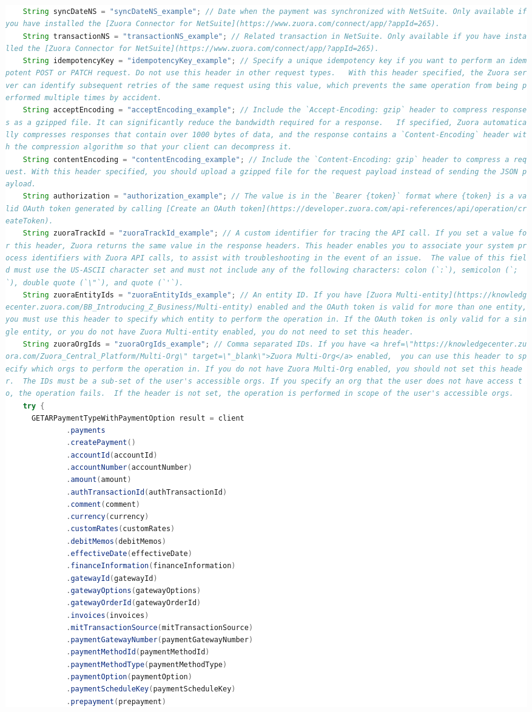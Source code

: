 ```java
    String syncDateNS = "syncDateNS_example"; // Date when the payment was synchronized with NetSuite. Only available if you have installed the [Zuora Connector for NetSuite](https://www.zuora.com/connect/app/?appId=265). 
    String transactionNS = "transactionNS_example"; // Related transaction in NetSuite. Only available if you have installed the [Zuora Connector for NetSuite](https://www.zuora.com/connect/app/?appId=265). 
    String idempotencyKey = "idempotencyKey_example"; // Specify a unique idempotency key if you want to perform an idempotent POST or PATCH request. Do not use this header in other request types.   With this header specified, the Zuora server can identify subsequent retries of the same request using this value, which prevents the same operation from being performed multiple times by accident.  
    String acceptEncoding = "acceptEncoding_example"; // Include the `Accept-Encoding: gzip` header to compress responses as a gzipped file. It can significantly reduce the bandwidth required for a response.   If specified, Zuora automatically compresses responses that contain over 1000 bytes of data, and the response contains a `Content-Encoding` header with the compression algorithm so that your client can decompress it. 
    String contentEncoding = "contentEncoding_example"; // Include the `Content-Encoding: gzip` header to compress a request. With this header specified, you should upload a gzipped file for the request payload instead of sending the JSON payload. 
    String authorization = "authorization_example"; // The value is in the `Bearer {token}` format where {token} is a valid OAuth token generated by calling [Create an OAuth token](https://developer.zuora.com/api-references/api/operation/createToken). 
    String zuoraTrackId = "zuoraTrackId_example"; // A custom identifier for tracing the API call. If you set a value for this header, Zuora returns the same value in the response headers. This header enables you to associate your system process identifiers with Zuora API calls, to assist with troubleshooting in the event of an issue.  The value of this field must use the US-ASCII character set and must not include any of the following characters: colon (`:`), semicolon (`;`), double quote (`\"`), and quote (`'`). 
    String zuoraEntityIds = "zuoraEntityIds_example"; // An entity ID. If you have [Zuora Multi-entity](https://knowledgecenter.zuora.com/BB_Introducing_Z_Business/Multi-entity) enabled and the OAuth token is valid for more than one entity, you must use this header to specify which entity to perform the operation in. If the OAuth token is only valid for a single entity, or you do not have Zuora Multi-entity enabled, you do not need to set this header. 
    String zuoraOrgIds = "zuoraOrgIds_example"; // Comma separated IDs. If you have <a href=\"https://knowledgecenter.zuora.com/Zuora_Central_Platform/Multi-Org\" target=\"_blank\">Zuora Multi-Org</a> enabled,  you can use this header to specify which orgs to perform the operation in. If you do not have Zuora Multi-Org enabled, you should not set this header.  The IDs must be a sub-set of the user's accessible orgs. If you specify an org that the user does not have access to, the operation fails.  If the header is not set, the operation is performed in scope of the user's accessible orgs. 
    try {
      GETARPaymentTypeWithPaymentOption result = client
              .payments
              .createPayment()
              .accountId(accountId)
              .accountNumber(accountNumber)
              .amount(amount)
              .authTransactionId(authTransactionId)
              .comment(comment)
              .currency(currency)
              .customRates(customRates)
              .debitMemos(debitMemos)
              .effectiveDate(effectiveDate)
              .financeInformation(financeInformation)
              .gatewayId(gatewayId)
              .gatewayOptions(gatewayOptions)
              .gatewayOrderId(gatewayOrderId)
              .invoices(invoices)
              .mitTransactionSource(mitTransactionSource)
              .paymentGatewayNumber(paymentGatewayNumber)
              .paymentMethodId(paymentMethodId)
              .paymentMethodType(paymentMethodType)
              .paymentOption(paymentOption)
              .paymentScheduleKey(paymentScheduleKey)
              .prepayment(prepayment)
```